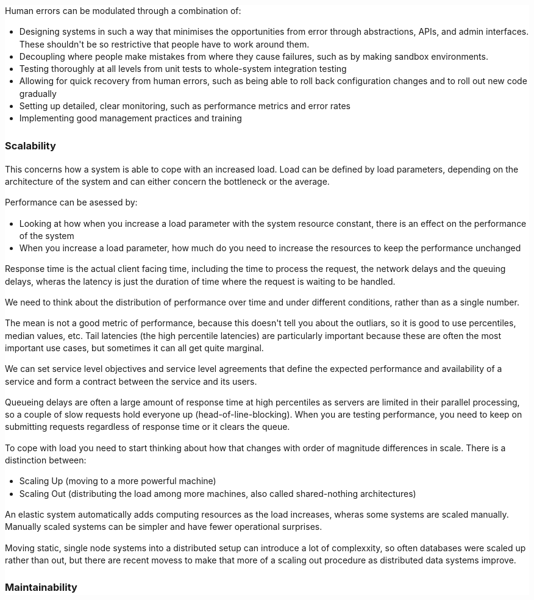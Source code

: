 Human errors can be modulated through a combination of:
* Designing systems in such a way that minimises the opportunities from error through abstractions, APIs, and admin interfaces. These shouldn't be so restrictive that people have to work around them.
* Decoupling where people make mistakes from where they cause failures, such as by making sandbox environments.
* Testing thoroughly at all levels from unit tests to whole-system integration testing
* Allowing for quick recovery from human errors, such as being able to roll back configuration changes and to roll out new code gradually
* Setting up detailed, clear monitoring, such as performance metrics and error rates
* Implementing good management practices and training

### Scalability

This concerns how a system is able to cope with an increased load. Load can be defined by load parameters, depending on the architecture of the system and can either concern the bottleneck or the average.

Performance can be asessed by:
* Looking at how when you increase a load parameter with the system resource constant, there is an effect on the performance of the system
* When you increase a load parameter, how much do you need to increase the resources to keep the performance unchanged

Response time is the actual client facing time, including the time to process the request, the network delays and the queuing delays, wheras the latency is just the duration of time where the request is waiting to be handled.

We need to think about the distribution of performance over time and under different conditions, rather than as a single number.

The mean is not a good metric of performance, because this doesn't tell you about the outliars, so it is good to use percentiles, median values, etc. Tail latencies (the high percentile latencies) are particularly important because these are often the most important use cases, but sometimes it can all get quite marginal. 

We can set service level objectives and service level agreements that define the expected performance and availability of a service and form a contract between the service and its users.

Queueing delays are often a large amount of response time at high percentiles as servers are limited in their parallel processing, so a couple of slow requests hold everyone up (head-of-line-blocking). When you are testing performance, you need to keep on submitting requests regardless of response time or it clears the queue.

To cope with load you need to start thinking about how that changes with order of magnitude differences in scale. There is a distinction between:
* Scaling Up (moving to a more powerful machine)
* Scaling Out (distributing the load among more machines, also called shared-nothing architectures)

An elastic system automatically adds computing resources as the load increases, wheras some systems are scaled manually. Manually scaled systems can be simpler and have fewer operational surprises. 

Moving static, single node systems into a distributed setup can introduce a lot of complexxity, so often databases were scaled up rather than out, but there are recent movess to make that more of a scaling out procedure as distributed data systems improve.

### Maintainability
